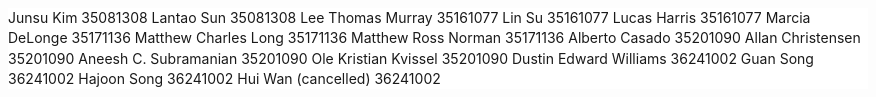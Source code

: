 <tr>
<td class="confluenceTd">Junsu Kim</td>
<td class="confluenceTd">35081308</td>
</tr>
<tr>
<td class="confluenceTd">Lantao Sun</td>
<td class="confluenceTd">35081308</td>
</tr>
<tr>
<td class="confluenceTd">Lee Thomas Murray</td>
<td class="confluenceTd">35161077</td>
</tr>
<tr>
<td class="confluenceTd">Lin Su</td>
<td class="confluenceTd">35161077</td>
</tr>
<tr>
<td class="confluenceTd">Lucas Harris</td>
<td class="confluenceTd">35161077</td>
</tr>
<tr>
<td class="confluenceTd">Marcia DeLonge</td>
<td class="confluenceTd">35171136</td>
</tr>
<tr>
<td class="confluenceTd">Matthew Charles Long</td>
<td class="confluenceTd">35171136</td>
</tr>
<tr>
<td class="confluenceTd">Matthew Ross Norman</td>
<td class="confluenceTd">35171136</td>
</tr>
<tr>
<td class="confluenceTd">Alberto Casado</td>
<td class="confluenceTd">35201090</td>
</tr>
<tr>
<td class="confluenceTd">Allan Christensen</td>
<td class="confluenceTd">35201090</td>
</tr>
<tr>
<td class="confluenceTd">Aneesh C. Subramanian</td>
<td class="confluenceTd">35201090</td>
</tr>
<tr>
<td class="confluenceTd">Ole Kristian Kvissel</td>
<td class="confluenceTd">35201090</td>
</tr>
<tr>
<td class="confluenceTd">Dustin Edward Williams</td>
<td class="confluenceTd">36241002</td>
</tr>
<tr>
<td class="confluenceTd">Guan Song</td>
<td class="confluenceTd">36241002</td>
</tr>
<tr>
<td class="confluenceTd">Hajoon Song</td>
<td class="confluenceTd">36241002</td>
</tr>
<tr>
<td class="confluenceTd">Hui Wan (cancelled)</td>
<td class="confluenceTd">36241002</td>
</tr>